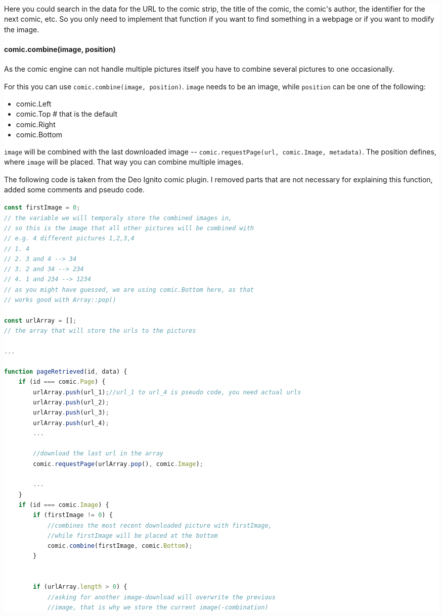 Here you could search in the data for the URL to the comic strip, the title of the comic, the comic's author, the identifier for the next comic, etc.
So you only need to implement that function if you want to find something in a webpage or if you want to modify the image.

#### comic.combine(image, position)

As the comic engine can not handle multiple pictures itself you have to combine several pictures to one occasionally.

For this you can use `comic.combine(image, position)`. `image` needs to be an image, while `position` can be one of the following:

* comic.Left
* comic.Top # that is the default
* comic.Right
* comic.Bottom

`image` will be combined with the last downloaded image -- `comic.requestPage(url, comic.Image, metadata)`. The position defines, where `image` will be placed. That way you can combine multiple images.

The following code is taken from the Deo Ignito comic plugin. I removed parts that are not necessary for explaining this function, added some comments and pseudo code.

```js
const firstImage = 0;
// the variable we will temporaly store the combined images in,
// so this is the image that all other pictures will be combined with
// e.g. 4 different pictures 1,2,3,4
// 1. 4
// 2. 3 and 4 --> 34
// 3. 2 and 34 --> 234
// 4. 1 and 234 --> 1234
// as you might have guessed, we are using comic.Bottom here, as that
// works good with Array::pop()

const urlArray = [];
// the array that will store the urls to the pictures

...

function pageRetrieved(id, data) {
    if (id === comic.Page) {
        urlArray.push(url_1);//url_1 to url_4 is pseudo code, you need actual urls
        urlArray.push(url_2);
        urlArray.push(url_3);
        urlArray.push(url_4);
        ...

        //download the last url in the array
        comic.requestPage(urlArray.pop(), comic.Image);

        ...
    }
    if (id === comic.Image) {
        if (firstImage != 0) {
            //combines the most recent downloaded picture with firstImage,
            //while firstImage will be placed at the bottom
            comic.combine(firstImage, comic.Bottom);
        }


        if (urlArray.length > 0) {
            //asking for another image-download will overwrite the previous
            //image, that is why we store the current image(-combination)
```